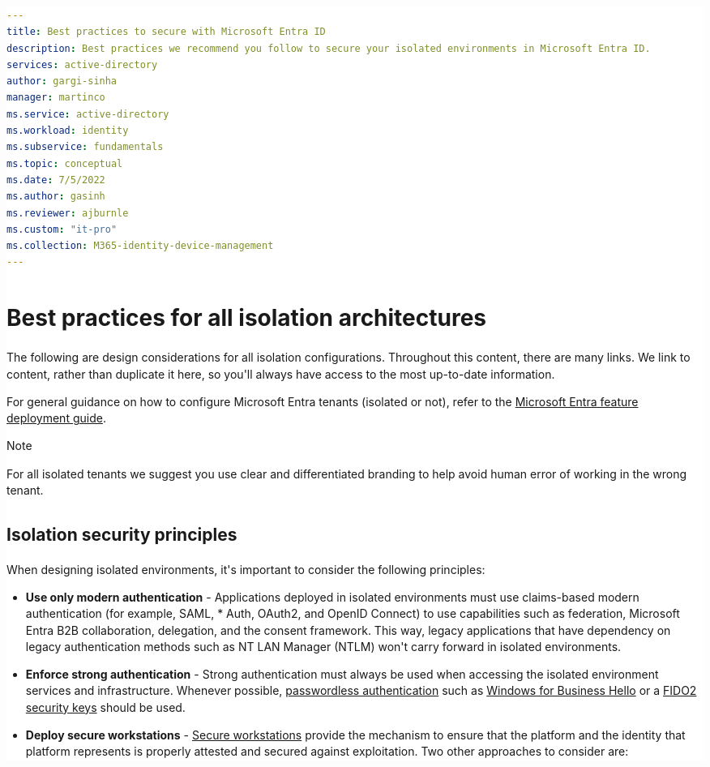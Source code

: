 ```yaml
---
title: Best practices to secure with Microsoft Entra ID 
description: Best practices we recommend you follow to secure your isolated environments in Microsoft Entra ID.
services: active-directory
author: gargi-sinha
manager: martinco
ms.service: active-directory
ms.workload: identity
ms.subservice: fundamentals
ms.topic: conceptual
ms.date: 7/5/2022
ms.author: gasinh
ms.reviewer: ajburnle
ms.custom: "it-pro"
ms.collection: M365-identity-device-management
---
```


# Best practices for all isolation architectures

The following are design considerations for all isolation configurations. Throughout this content, there are many links. We link to content, rather than duplicate it here, so you'll always have access to the most up-to-date information.

For general guidance on how to configure Microsoft Entra tenants (isolated or not), refer to the [Microsoft Entra feature deployment guide](../fundamentals/concept-secure-remote-workers.md).

>[!NOTE]
>For all isolated tenants we suggest you use clear and differentiated branding to help avoid human error of working in the wrong tenant.

## Isolation security principles

When designing isolated environments, it's important to consider the following principles:

* **Use only modern authentication** - Applications deployed in isolated environments must use claims-based modern authentication (for example, SAML, * Auth, OAuth2, and OpenID Connect) to use capabilities such as federation, Microsoft Entra B2B collaboration, delegation, and the consent framework. This way, legacy applications that have dependency on legacy authentication methods such as NT LAN Manager (NTLM) won't carry forward in isolated environments.

* **Enforce strong authentication** - Strong authentication must always be used when accessing the isolated environment services and infrastructure. Whenever possible, [passwordless authentication](../authentication/concept-authentication-passwordless.md) such as [Windows for Business Hello](/windows/security/identity-protection/hello-for-business/hello-overview) or a [FIDO2 security keys](../authentication/howto-authentication-passwordless-security-key.md) should be used.

* **Deploy secure workstations** - [Secure workstations](/security/privileged-access-workstations/privileged-access-devices) provide the mechanism to ensure that the platform and the identity that platform represents is properly attested and secured against exploitation. Two other approaches to consider are:
